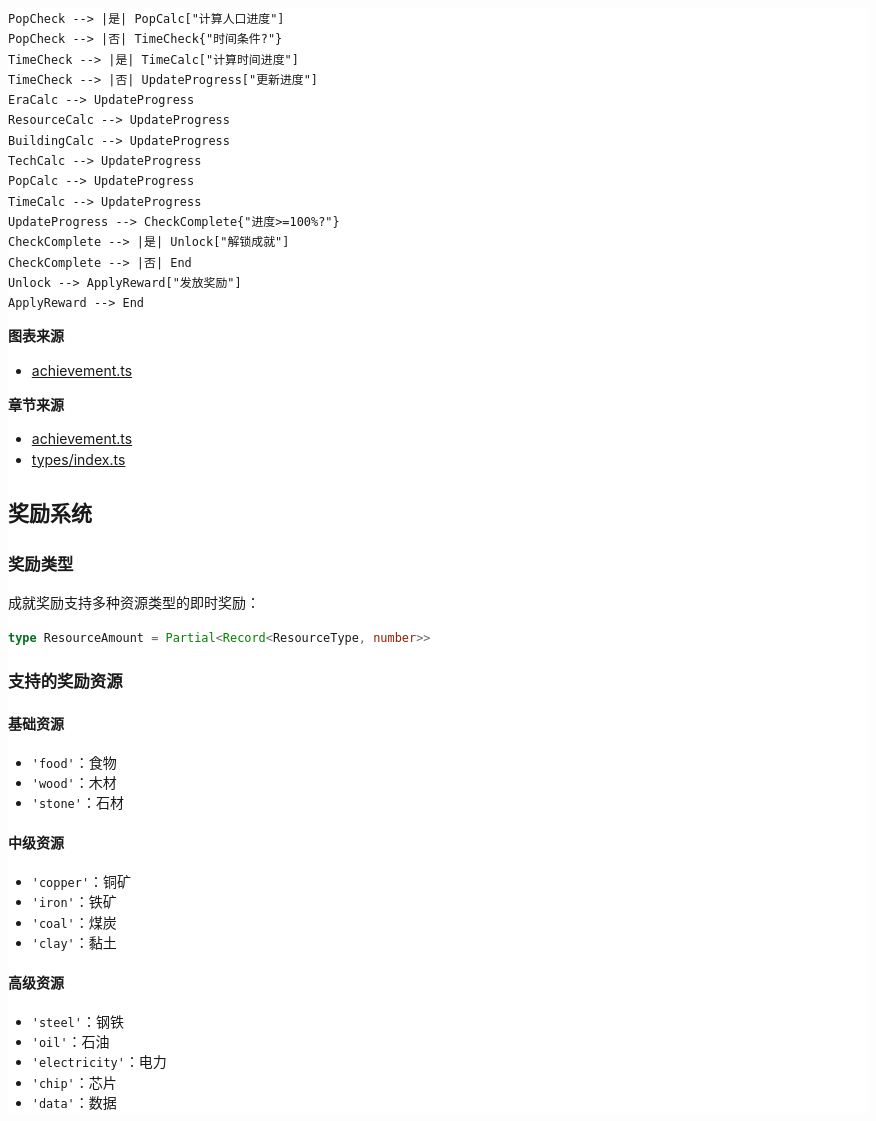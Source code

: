 ```mermaid
PopCheck --> |是| PopCalc["计算人口进度"]
PopCheck --> |否| TimeCheck{"时间条件?"}
TimeCheck --> |是| TimeCalc["计算时间进度"]
TimeCheck --> |否| UpdateProgress["更新进度"]
EraCalc --> UpdateProgress
ResourceCalc --> UpdateProgress
BuildingCalc --> UpdateProgress
TechCalc --> UpdateProgress
PopCalc --> UpdateProgress
TimeCalc --> UpdateProgress
UpdateProgress --> CheckComplete{"进度>=100%?"}
CheckComplete --> |是| Unlock["解锁成就"]
CheckComplete --> |否| End
Unlock --> ApplyReward["发放奖励"]
ApplyReward --> End
```

**图表来源**
- [achievement.ts](file://civilization-game/src/stores/achievement.ts#L50-L120)

**章节来源**
- [achievement.ts](file://civilization-game/src/stores/achievement.ts#L50-L120)
- [types/index.ts](file://civilization-game/src/types/index.ts#L140-L150)

## 奖励系统

### 奖励类型

成就奖励支持多种资源类型的即时奖励：

```typescript
type ResourceAmount = Partial<Record<ResourceType, number>>
```

### 支持的奖励资源

#### 基础资源
- `'food'`：食物
- `'wood'`：木材
- `'stone'`：石材

#### 中级资源
- `'copper'`：铜矿
- `'iron'`：铁矿
- `'coal'`：煤炭
- `'clay'`：黏土

#### 高级资源
- `'steel'`：钢铁
- `'oil'`：石油
- `'electricity'`：电力
- `'chip'`：芯片
- `'data'`：数据
